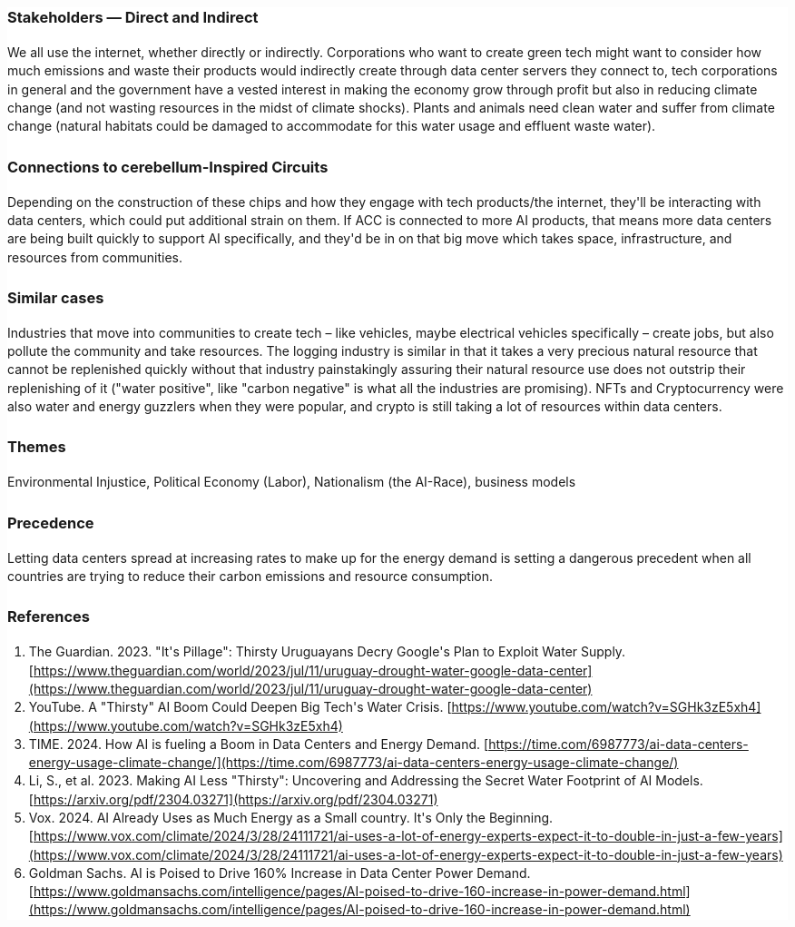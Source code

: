 ### Stakeholders — Direct and Indirect

We all use the internet, whether directly or indirectly. Corporations who want to create green tech might want to consider how much emissions and waste their products would indirectly create through data center servers they connect to, tech corporations in general and the government have a vested interest in making the economy grow through profit but also in reducing climate change (and not wasting resources in the midst of climate shocks). Plants and animals need clean water and suffer from climate change (natural habitats could be damaged to accommodate for this water usage and effluent waste water).  

### Connections to cerebellum-Inspired Circuits

Depending on the construction of these chips and how they engage with tech products/the internet, they'll be interacting with data centers, which could put additional strain on them. If ACC is connected to more AI products, that means more data centers are being built quickly to support AI specifically, and they'd be in on that big move which takes space, infrastructure, and resources from communities. 

### Similar cases

Industries that move into communities to create tech – like vehicles, maybe electrical vehicles specifically – create jobs, but also pollute the community and take resources. The logging industry is similar in that it takes a very precious natural resource that cannot be replenished quickly without that industry painstakingly assuring their natural resource use does not outstrip their replenishing of it ("water positive", like "carbon negative" is what all the industries are promising). NFTs and Cryptocurrency were also water and energy guzzlers when they were popular, and crypto is still taking a lot of resources within data centers. 

### Themes
Environmental Injustice, Political Economy (Labor), Nationalism (the AI-Race), business models 

### Precedence
Letting data centers spread at increasing rates to make up for the energy demand is setting a dangerous precedent when all countries are trying to reduce their carbon emissions and resource consumption. 

### References
1. The Guardian. 2023. "It's Pillage": Thirsty Uruguayans Decry Google's Plan to Exploit Water Supply. [https://www.theguardian.com/world/2023/jul/11/uruguay-drought-water-google-data-center](https://www.theguardian.com/world/2023/jul/11/uruguay-drought-water-google-data-center)
2. YouTube. A "Thirsty" AI Boom Could Deepen Big Tech's Water Crisis. [https://www.youtube.com/watch?v=SGHk3zE5xh4](https://www.youtube.com/watch?v=SGHk3zE5xh4)
3. TIME. 2024. How AI is fueling a Boom in Data Centers and Energy Demand. [https://time.com/6987773/ai-data-centers-energy-usage-climate-change/](https://time.com/6987773/ai-data-centers-energy-usage-climate-change/)
4. Li, S., et al. 2023. Making AI Less "Thirsty": Uncovering and Addressing the Secret Water Footprint of AI Models. [https://arxiv.org/pdf/2304.03271](https://arxiv.org/pdf/2304.03271)
5. Vox. 2024. AI Already Uses as Much Energy as a Small country. It's Only the Beginning. [https://www.vox.com/climate/2024/3/28/24111721/ai-uses-a-lot-of-energy-experts-expect-it-to-double-in-just-a-few-years](https://www.vox.com/climate/2024/3/28/24111721/ai-uses-a-lot-of-energy-experts-expect-it-to-double-in-just-a-few-years)
6. Goldman Sachs. AI is Poised to Drive 160% Increase in Data Center Power Demand. [https://www.goldmansachs.com/intelligence/pages/AI-poised-to-drive-160-increase-in-power-demand.html](https://www.goldmansachs.com/intelligence/pages/AI-poised-to-drive-160-increase-in-power-demand.html)
 